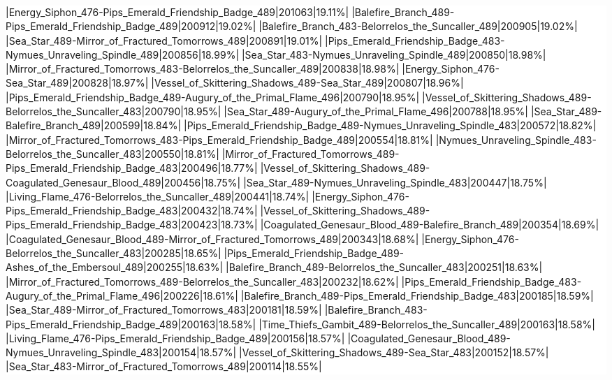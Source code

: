 |Energy_Siphon_476-Pips_Emerald_Friendship_Badge_489|201063|19.11%|
|Balefire_Branch_489-Pips_Emerald_Friendship_Badge_489|200912|19.02%|
|Balefire_Branch_483-Belorrelos_the_Suncaller_489|200905|19.02%|
|Sea_Star_489-Mirror_of_Fractured_Tomorrows_489|200891|19.01%|
|Pips_Emerald_Friendship_Badge_483-Nymues_Unraveling_Spindle_489|200856|18.99%|
|Sea_Star_483-Nymues_Unraveling_Spindle_489|200850|18.98%|
|Mirror_of_Fractured_Tomorrows_483-Belorrelos_the_Suncaller_489|200838|18.98%|
|Energy_Siphon_476-Sea_Star_489|200828|18.97%|
|Vessel_of_Skittering_Shadows_489-Sea_Star_489|200807|18.96%|
|Pips_Emerald_Friendship_Badge_489-Augury_of_the_Primal_Flame_496|200790|18.95%|
|Vessel_of_Skittering_Shadows_489-Belorrelos_the_Suncaller_483|200790|18.95%|
|Sea_Star_489-Augury_of_the_Primal_Flame_496|200788|18.95%|
|Sea_Star_489-Balefire_Branch_489|200599|18.84%|
|Pips_Emerald_Friendship_Badge_489-Nymues_Unraveling_Spindle_483|200572|18.82%|
|Mirror_of_Fractured_Tomorrows_483-Pips_Emerald_Friendship_Badge_489|200554|18.81%|
|Nymues_Unraveling_Spindle_483-Belorrelos_the_Suncaller_483|200550|18.81%|
|Mirror_of_Fractured_Tomorrows_489-Pips_Emerald_Friendship_Badge_483|200496|18.77%|
|Vessel_of_Skittering_Shadows_489-Coagulated_Genesaur_Blood_489|200456|18.75%|
|Sea_Star_489-Nymues_Unraveling_Spindle_483|200447|18.75%|
|Living_Flame_476-Belorrelos_the_Suncaller_489|200441|18.74%|
|Energy_Siphon_476-Pips_Emerald_Friendship_Badge_483|200432|18.74%|
|Vessel_of_Skittering_Shadows_489-Pips_Emerald_Friendship_Badge_483|200423|18.73%|
|Coagulated_Genesaur_Blood_489-Balefire_Branch_489|200354|18.69%|
|Coagulated_Genesaur_Blood_489-Mirror_of_Fractured_Tomorrows_489|200343|18.68%|
|Energy_Siphon_476-Belorrelos_the_Suncaller_483|200285|18.65%|
|Pips_Emerald_Friendship_Badge_489-Ashes_of_the_Embersoul_489|200255|18.63%|
|Balefire_Branch_489-Belorrelos_the_Suncaller_483|200251|18.63%|
|Mirror_of_Fractured_Tomorrows_489-Belorrelos_the_Suncaller_483|200232|18.62%|
|Pips_Emerald_Friendship_Badge_483-Augury_of_the_Primal_Flame_496|200226|18.61%|
|Balefire_Branch_489-Pips_Emerald_Friendship_Badge_483|200185|18.59%|
|Sea_Star_489-Mirror_of_Fractured_Tomorrows_483|200181|18.59%|
|Balefire_Branch_483-Pips_Emerald_Friendship_Badge_489|200163|18.58%|
|Time_Thiefs_Gambit_489-Belorrelos_the_Suncaller_489|200163|18.58%|
|Living_Flame_476-Pips_Emerald_Friendship_Badge_489|200156|18.57%|
|Coagulated_Genesaur_Blood_489-Nymues_Unraveling_Spindle_483|200154|18.57%|
|Vessel_of_Skittering_Shadows_489-Sea_Star_483|200152|18.57%|
|Sea_Star_483-Mirror_of_Fractured_Tomorrows_489|200114|18.55%|